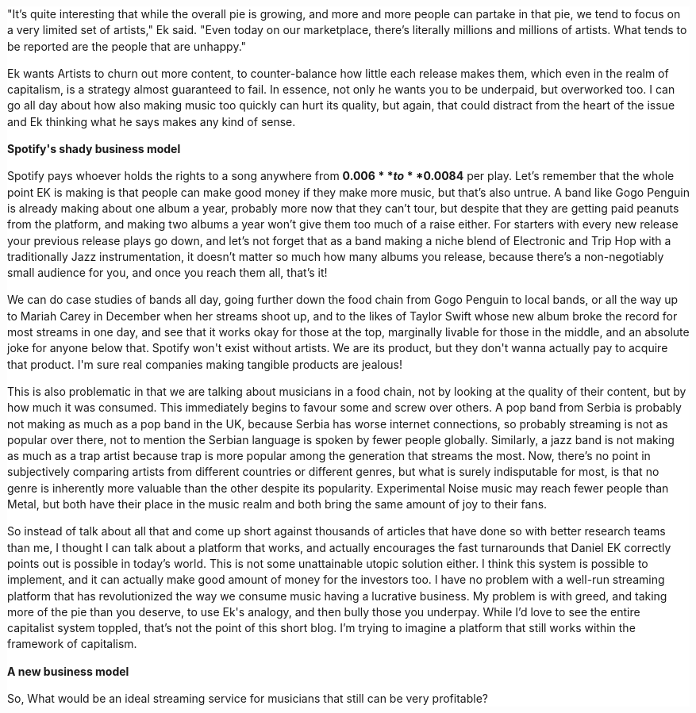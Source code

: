 "It’s quite interesting that while the overall pie is growing, and more and more people can partake in that pie, we tend to focus on a very limited set of artists," Ek said. "Even today on our marketplace, there’s literally millions and millions of artists. What tends to be reported are the people that are unhappy."

Ek wants Artists to churn out more content, to counter-balance how little each release makes them, which even in the realm of capitalism, is a strategy almost guaranteed to fail. In essence, not only he wants you to be underpaid, but overworked too. I can go all day about how also making music too quickly can hurt its quality, but again, that could distract from the heart of the issue and Ek thinking what he says makes any kind of sense.

**Spotify's shady business model**

Spotify pays whoever holds the rights to a song anywhere from **$0.006** to **$0.0084** per play. Let’s remember that the whole point EK is making is that people can make good money if they make more music, but that’s also untrue. A band like Gogo Penguin is already making about one album a year, probably more now that they can’t tour, but despite that they are getting paid peanuts from the platform, and making two albums a year won’t give them too much of a raise either. For starters with every new release your previous release plays go down, and let’s not forget that as a band making a niche blend of Electronic and Trip Hop with a traditionally Jazz instrumentation, it doesn’t matter so much how many albums you release, because there’s a non-negotiably small audience for you, and once you reach them all, that’s it!

We can do case studies of bands all day, going further down the food chain from Gogo Penguin to local bands, or all the way up to Mariah Carey in December when her streams shoot up, and to the likes of Taylor Swift whose new album broke the record for most streams in one day, and see that it works okay for those at the top, marginally livable for those in the middle, and an absolute joke for anyone below that. Spotify won't exist without artists. We are its product, but they don't wanna actually pay to acquire that product. I'm sure real companies making tangible products are jealous!

This is also problematic in that we are talking about musicians in a food chain, not by looking at the quality of their content, but by how much it was consumed. This immediately begins to favour some and screw over others. A pop band from Serbia is probably not making as much as a pop band in the UK, because Serbia has worse internet connections, so probably streaming is not as popular over there, not to mention the Serbian language is spoken by fewer people globally. Similarly, a jazz band is not making as much as a trap artist because trap is more popular among the generation that streams the most. Now, there’s no point in subjectively comparing artists from different countries or different genres, but what is surely indisputable for most, is that no genre is inherently more valuable than the other despite its popularity. Experimental Noise music may reach fewer people than Metal, but both have their place in the music realm and both bring the same amount of joy to their fans.

So instead of talk about all that and come up short against thousands of articles that have done so with better research teams than me, I thought I can talk about a platform that works, and actually encourages the fast turnarounds that Daniel EK correctly points out is possible in today’s world. This is not some unattainable utopic solution either. I think this system is possible to implement, and it can actually make good amount of money for the investors too. I have no problem with a well-run streaming platform that has revolutionized the way we consume music having a lucrative business. My problem is with greed, and taking more of the pie than you deserve, to use Ek's analogy, and then bully those you underpay. While I’d love to see the entire capitalist system toppled, that’s not the point of this short blog. I’m trying to imagine a platform that still works within the framework of capitalism.

**A new business model**

So, What would be an ideal streaming service for musicians that still can be very profitable?
